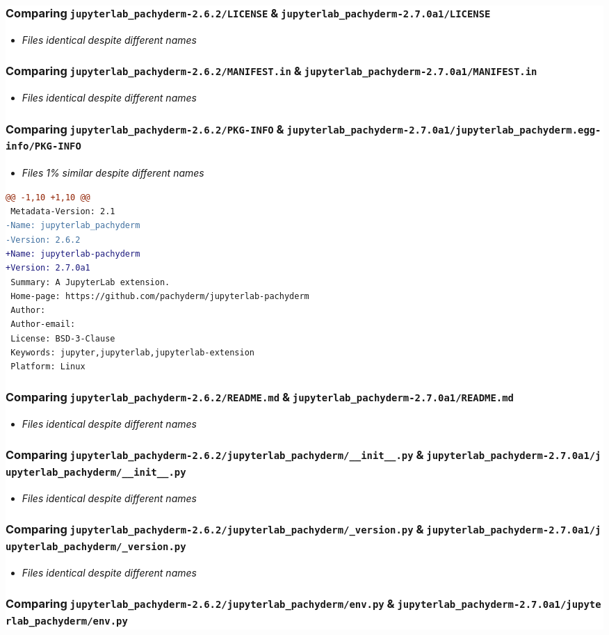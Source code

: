 ### Comparing `jupyterlab_pachyderm-2.6.2/LICENSE` & `jupyterlab_pachyderm-2.7.0a1/LICENSE`

 * *Files identical despite different names*

### Comparing `jupyterlab_pachyderm-2.6.2/MANIFEST.in` & `jupyterlab_pachyderm-2.7.0a1/MANIFEST.in`

 * *Files identical despite different names*

### Comparing `jupyterlab_pachyderm-2.6.2/PKG-INFO` & `jupyterlab_pachyderm-2.7.0a1/jupyterlab_pachyderm.egg-info/PKG-INFO`

 * *Files 1% similar despite different names*

```diff
@@ -1,10 +1,10 @@
 Metadata-Version: 2.1
-Name: jupyterlab_pachyderm
-Version: 2.6.2
+Name: jupyterlab-pachyderm
+Version: 2.7.0a1
 Summary: A JupyterLab extension.
 Home-page: https://github.com/pachyderm/jupyterlab-pachyderm
 Author: 
 Author-email: 
 License: BSD-3-Clause
 Keywords: jupyter,jupyterlab,jupyterlab-extension
 Platform: Linux
```

### Comparing `jupyterlab_pachyderm-2.6.2/README.md` & `jupyterlab_pachyderm-2.7.0a1/README.md`

 * *Files identical despite different names*

### Comparing `jupyterlab_pachyderm-2.6.2/jupyterlab_pachyderm/__init__.py` & `jupyterlab_pachyderm-2.7.0a1/jupyterlab_pachyderm/__init__.py`

 * *Files identical despite different names*

### Comparing `jupyterlab_pachyderm-2.6.2/jupyterlab_pachyderm/_version.py` & `jupyterlab_pachyderm-2.7.0a1/jupyterlab_pachyderm/_version.py`

 * *Files identical despite different names*

### Comparing `jupyterlab_pachyderm-2.6.2/jupyterlab_pachyderm/env.py` & `jupyterlab_pachyderm-2.7.0a1/jupyterlab_pachyderm/env.py`
